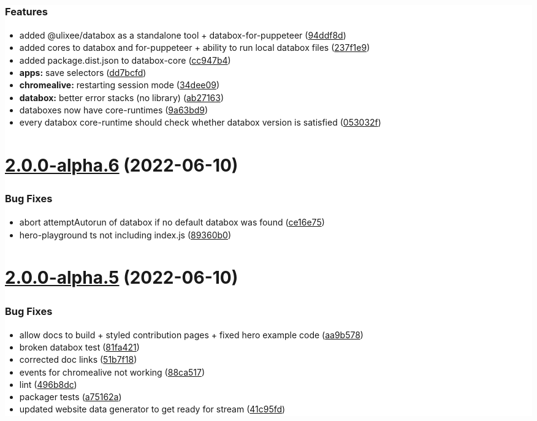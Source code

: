 
### Features

* added @ulixee/databox as a standalone tool + databox-for-puppeteer ([94ddf8d](https://github.com/ulixee/ulixee/commit/94ddf8d24c93b12a5b81596a6db12e60016a110e))
* added cores to databox and for-puppeteer + ability to run local databox files ([237f1e9](https://github.com/ulixee/ulixee/commit/237f1e941843d8ca71bfc6c74d3bbc7b048f5d6b))
* added package.dist.json to databox-core ([cc947b4](https://github.com/ulixee/ulixee/commit/cc947b4fc8ac7deca9f294c674a6be560ce95fa1))
* **apps:** save selectors ([dd7bcfd](https://github.com/ulixee/ulixee/commit/dd7bcfd55281088f14e5e8e5f7649f5845379ba2))
* **chromealive:** restarting session mode ([34dee09](https://github.com/ulixee/ulixee/commit/34dee095b0e7e32b2988d604be7cef341332bd79))
* **databox:** better error stacks (no library) ([ab27163](https://github.com/ulixee/ulixee/commit/ab2716373d0d9379d8d9a6fcd0f307c7647346eb))
* databoxes now have core-runtimes ([9a63bd9](https://github.com/ulixee/ulixee/commit/9a63bd9cae3427c71c47cc46d7009b07ae3fed9f))
* every databox core-runtime should check whether databox version is satisfied ([053032f](https://github.com/ulixee/ulixee/commit/053032f1a78d2b9af674baf86f69ebce459c1f46))





# [2.0.0-alpha.6](https://github.com/ulixee/ulixee/compare/v2.0.0-alpha.5...v2.0.0-alpha.6) (2022-06-10)


### Bug Fixes

* abort attemptAutorun of databox if no default databox was found ([ce16e75](https://github.com/ulixee/ulixee/commit/ce16e753b98251e3e47b4d05d6651130c61d7de4))
* hero-playground ts not including index.js ([89360b0](https://github.com/ulixee/ulixee/commit/89360b000435ec957ce36dde6aff7e33fd00198a))





# [2.0.0-alpha.5](https://github.com/ulixee/ulixee/compare/v2.0.0-alpha.3...v2.0.0-alpha.5) (2022-06-10)


### Bug Fixes

* allow docs to build + styled contribution pages + fixed hero example code ([aa9b578](https://github.com/ulixee/ulixee/commit/aa9b578cf81d3bfd1eaad4169fa09fa2302bf187))
* broken databox test ([81fa421](https://github.com/ulixee/ulixee/commit/81fa42177e335c61c1f35fe645eb4f3bd15701fd))
* corrected doc links ([51b7f18](https://github.com/ulixee/ulixee/commit/51b7f1835287c7456d9f2d3217f24dfbbe1db8b9))
* events for chromealive not working ([88ca517](https://github.com/ulixee/ulixee/commit/88ca517875062ef2975eb441e5f3aa9e6bf6b2e6))
* lint ([496b8dc](https://github.com/ulixee/ulixee/commit/496b8dcb3a84c36279fce6e50ee14a710e1e2198))
* packager tests ([a75162a](https://github.com/ulixee/ulixee/commit/a75162ac5cae234487e96bea1ff5b52f27a931f7))
* updated website data generator to get ready for stream ([41c95fd](https://github.com/ulixee/ulixee/commit/41c95fd31483229b73739ad17c16505112e377b8))
